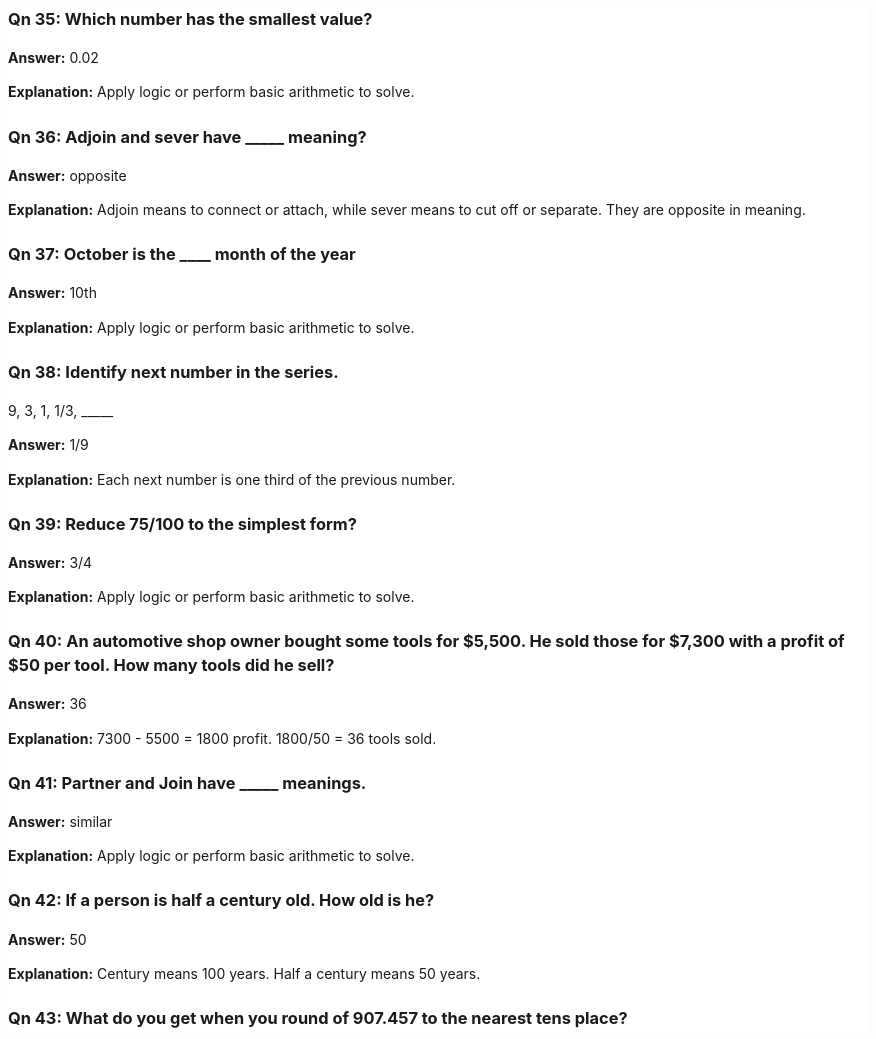 ### Qn 35: Which number has the smallest value?

**Answer:** 0.02

**Explanation:** Apply logic or perform basic arithmetic to solve.

### Qn 36: Adjoin and sever have _____ meaning?

**Answer:** opposite

**Explanation:** Adjoin means to connect or attach, while sever means to cut off or separate. They are opposite in meaning.

### Qn 37: October is the ____ month of the year

**Answer:** 10th

**Explanation:** Apply logic or perform basic arithmetic to solve.

### Qn 38: Identify next number in the series.
9, 3, 1, 1/3, _____

**Answer:** 1/9

**Explanation:** Each next number is one third of the previous number.

### Qn 39: Reduce 75/100 to the simplest form?

**Answer:** 3/4

**Explanation:** Apply logic or perform basic arithmetic to solve.

### Qn 40: An automotive shop owner bought some tools for $5,500. He sold those for $7,300 with a profit of $50 per tool. How many tools did he sell?

**Answer:** 36

**Explanation:** 7300 - 5500 = 1800 profit. 1800/50 = 36 tools sold.

### Qn 41: Partner and Join have _____ meanings.

**Answer:** similar

**Explanation:** Apply logic or perform basic arithmetic to solve.

### Qn 42: If a person is half a century old. How old is he?

**Answer:** 50

**Explanation:** Century means 100 years. Half a century means 50 years.

### Qn 43: What do you get when you round of 907.457 to the nearest tens place?
